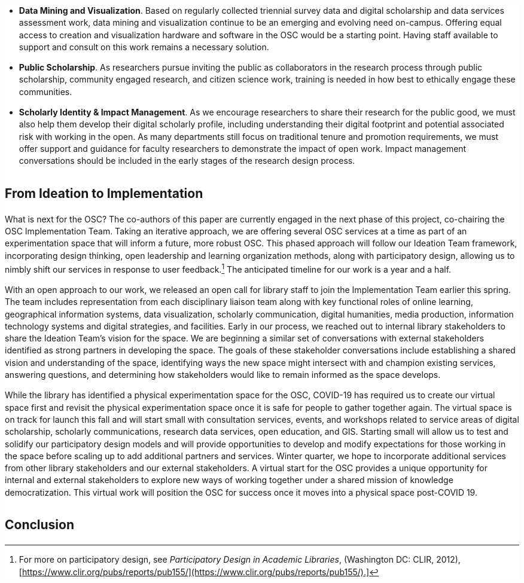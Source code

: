 - **Data Mining and Visualization**. Based on regularly collected triennial survey data and digital scholarship and data services assessment work, data mining and visualization continue to be an emerging and evolving need on-campus. Offering equal access to creation and visualization hardware and software in the OSC would be a starting point. Having staff available to support and consult on this work remains a necessary solution.

- **Public Scholarship**. As researchers pursue inviting the public as collaborators in the research process through public scholarship, community engaged research, and citizen science work, training is needed in how best to ethically engage these communities.

- **Scholarly Identity & Impact Management**. As we encourage researchers to share their research for the public good, we must also help them develop their digital scholarly profile, including understanding their digital footprint and potential associated risk with working in the open. As many departments still focus on traditional tenure and promotion requirements, we must offer support and guidance for faculty researchers to demonstrate the impact of open work. Impact management conversations should be included in the early stages of the research design process.

## From Ideation to Implementation

What is next for the OSC? The co-authors of this paper are currently engaged in the next phase of this project, co-chairing the OSC Implementation Team. Taking an iterative approach, we are offering several OSC services at a time as part of an experimentation space that will inform a future, more robust OSC. This phased approach will follow our Ideation Team framework, incorporating design thinking, open leadership and learning organization methods, along with participatory design, allowing us to nimbly shift our services in response to user feedback.[^23] The anticipated timeline for our work is a year and a half.

With an open approach to our work, we released an open call for library staff to join the Implementation Team earlier this spring. The team includes representation from each disciplinary liaison team along with key functional roles of online learning, geographical information systems, data visualization, scholarly communication, digital humanities, media production, information technology systems and digital strategies, and facilities. Early in our process, we reached out to internal library stakeholders to share the Ideation Team’s vision for the space. We are beginning a similar set of conversations with external stakeholders identified as strong partners in developing the space. The goals of these stakeholder conversations include establishing a shared vision and understanding of the space, identifying ways the new space might intersect with and champion existing services, answering questions, and determining how stakeholders would like to remain informed as the space develops.

While the library has identified a physical experimentation space for the OSC, COVID-19 has required us to create our virtual space first and revisit the physical experimentation space once it is safe for people to gather together again. The virtual space is on track for launch this fall and will start small with consultation services, events, and workshops related to service areas of digital scholarship, scholarly communications, research data services, open education, and GIS. Starting small will allow us to test and solidify our participatory design models and will provide opportunities to develop and modify expectations for those working in the space before scaling up to add additional partners and services. Winter quarter, we hope to incorporate additional services from other library stakeholders and our external stakeholders. A virtual start for the OSC provides a unique opportunity for internal and external stakeholders to explore new ways of working together under a shared mission of knowledge democratization. This virtual work will position the OSC for success once it moves into a physical space post-COVID 19.

## Conclusion


[^1]: Aaron Hanlon, “Higher Ed is Not a Zero-Sum Game: Cutthroat Competition is Not the Way Forward,” *The Chronicle of Higher Education*, June 19, 2020,
[^2]: Scott Jaschik, “NEH on the Chopping Block?,” *Inside Higher Ed*, January 20, 2017, [https://www.insidehighered.com/news/2017/01/20/humanities-advocates-alarmed-reports-trumps-first-budget-will-seek-kill-neh-and-nea](https://www.insidehighered.com/news/2017/01/20/humanities-advocates-alarmed-reports-trumps-first-budget-will-seek-kill-neh-and-nea).
[^3]: Heidi Ledford, Emiliano Rodriguez Mega, Sara Reardon, and Jeff Tollefson, “Trump Proposes Slashing Science Spending at the NSF,” *Nature*, March 19, 2019, [https://www.nature.com/articles/d41586-019-00851-1](https://www.nature.com/articles/d41586-019-00851-1).
[^4]: Stephanie Marken, “A Crisis in Confidence in Higher Ed,” *Gallup Blog*, April 12, 2019,
[^5]: “About MIT Libraries*,”* MIT Libraries, accessed November 12, 2019, [https://libraries.mit.edu/about/](https://libraries.mit.edu/about/).
[^6]: John Willinsky, *The Access Principle* (Cambridge: The MIT Press, 2006), 33.
[^7]: Vincent W.J. van Gerven Oei, “Viral Open Access in Times of Global Pandemic,” *Punctum Books*, March 19, 2020, [https://punctumbooks.pubpub.org/pub/viral-open-access-global-pandemic-covid-19-corona](https://punctumbooks.pubpub.org/pub/viral-open-access-global-pandemic-covid-19-corona).
[^8]: Lorcan Dempsey, “Library Collections in the Life of the User: Two Directions,” *LIBER Quarterly* 26 no. 4, (2016): 339, [https://www.liberquarterly.eu/article/10.18352/lq.10170/](https://www.liberquarterly.eu/article/10.18352/lq.10170/).
[^9]: Jessie Daniels and Polly Thistlethwaite, *Being a Scholar in the Digital Era: Transforming Scholarly Practice for the Public Good,”* (Bristol: Bristol University Press, 2016), 94.
[^10]: Kathleen Fitzpatrick, *Generous Thinking; A Radical Approach to Saving the University*, (Baltimore: John Hopkins University Press, 2019), 138.
[^11]: Ana Mari Cauce, “Sharing Our Research for the Public Good,*”* *Presidential Blog*, *University of Washington,* February 17, 2017, [https://www.washington.edu/president/2017/02/17/sharing-expertise/](https://www.washington.edu/president/2017/02/17/sharing-expertise/).
[^12]: Peter Senge, “The Leader’s New Work: Building Learning Organizations,” *Sloan Management Review* 32, no. 1 (1990): 9.
[^13]: Senge, “The Leader’s New Work,” 8.
[^14]: IDEO, *Design Thinking for Libraries: A Toolkit for Patron-Centered Design*, 2015, 6.
[^15]: IDEO, *Design Thinking for Libraries*, 57.
[^16]: IDEO, *Design Thinking for Libraries*, 117.
[^17]: Chad Sansing, “Open Leadership Framework,” *Mozilla,* accessed December 8, 2019, [https://mozilla.github.io/open-leadership-framework/framework/](https://mozilla.github.io/open-leadership-framework/framework/).
[^18]: Chad Sansing, “Open Leadership Framework.”
[^19]: IDEO, *Design Thinking for Libraries*, 6.
[^20]: Chad Sansing, “Open Leadership Framework”.
[^21]: University of Washington Libraries, *Open Scholarship Commons Ideation Team Report*, August 2019, 2.
[^22]: Our university’s press moved reporting lines in 2018 and now reports to the Vice Provost of Digital Initiatives and Dean of Libraries.
[^23]: For more on participatory design, see *Participatory Design in Academic Libraries*, (Washington DC: CLIR, 2012), [https://www.clir.org/pubs/reports/pub155/](https://www.clir.org/pubs/reports/pub155/).]